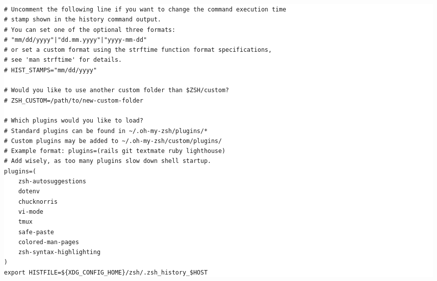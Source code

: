     # Uncomment the following line if you want to change the command execution time
    # stamp shown in the history command output.
    # You can set one of the optional three formats:
    # "mm/dd/yyyy"|"dd.mm.yyyy"|"yyyy-mm-dd"
    # or set a custom format using the strftime function format specifications,
    # see 'man strftime' for details.
    # HIST_STAMPS="mm/dd/yyyy"
    
    # Would you like to use another custom folder than $ZSH/custom?
    # ZSH_CUSTOM=/path/to/new-custom-folder
    
    # Which plugins would you like to load?
    # Standard plugins can be found in ~/.oh-my-zsh/plugins/*
    # Custom plugins may be added to ~/.oh-my-zsh/custom/plugins/
    # Example format: plugins=(rails git textmate ruby lighthouse)
    # Add wisely, as too many plugins slow down shell startup.
    plugins=(
        zsh-autosuggestions
        dotenv
        chucknorris
        vi-mode
        tmux
        safe-paste
        colored-man-pages
        zsh-syntax-highlighting
    )
    export HISTFILE=${XDG_CONFIG_HOME}/zsh/.zsh_history_$HOST
    
